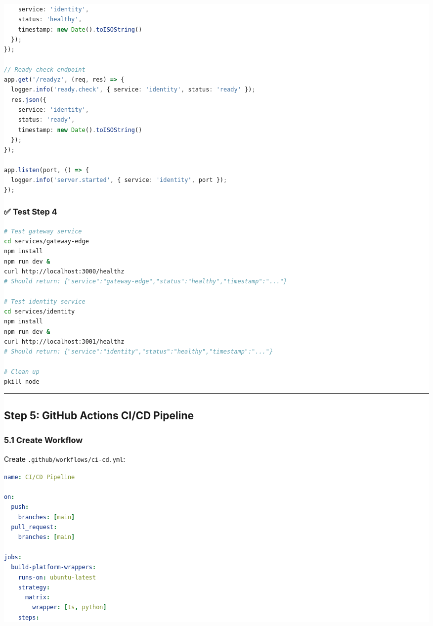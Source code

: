 ```typescript
    service: 'identity', 
    status: 'healthy', 
    timestamp: new Date().toISOString() 
  });
});

// Ready check endpoint  
app.get('/readyz', (req, res) => {
  logger.info('ready.check', { service: 'identity', status: 'ready' });
  res.json({ 
    service: 'identity', 
    status: 'ready', 
    timestamp: new Date().toISOString() 
  });
});

app.listen(port, () => {
  logger.info('server.started', { service: 'identity', port });
});
```

### ✅ Test Step 4
```bash
# Test gateway service
cd services/gateway-edge
npm install
npm run dev &
curl http://localhost:3000/healthz
# Should return: {"service":"gateway-edge","status":"healthy","timestamp":"..."}

# Test identity service  
cd services/identity
npm install
npm run dev &
curl http://localhost:3001/healthz
# Should return: {"service":"identity","status":"healthy","timestamp":"..."}

# Clean up
pkill node
```

---

## Step 5: GitHub Actions CI/CD Pipeline

### 5.1 Create Workflow
Create `.github/workflows/ci-cd.yml`:
```yaml
name: CI/CD Pipeline

on:
  push:
    branches: [main]
  pull_request:
    branches: [main]

jobs:
  build-platform-wrappers:
    runs-on: ubuntu-latest
    strategy:
      matrix:
        wrapper: [ts, python]
    steps:
```